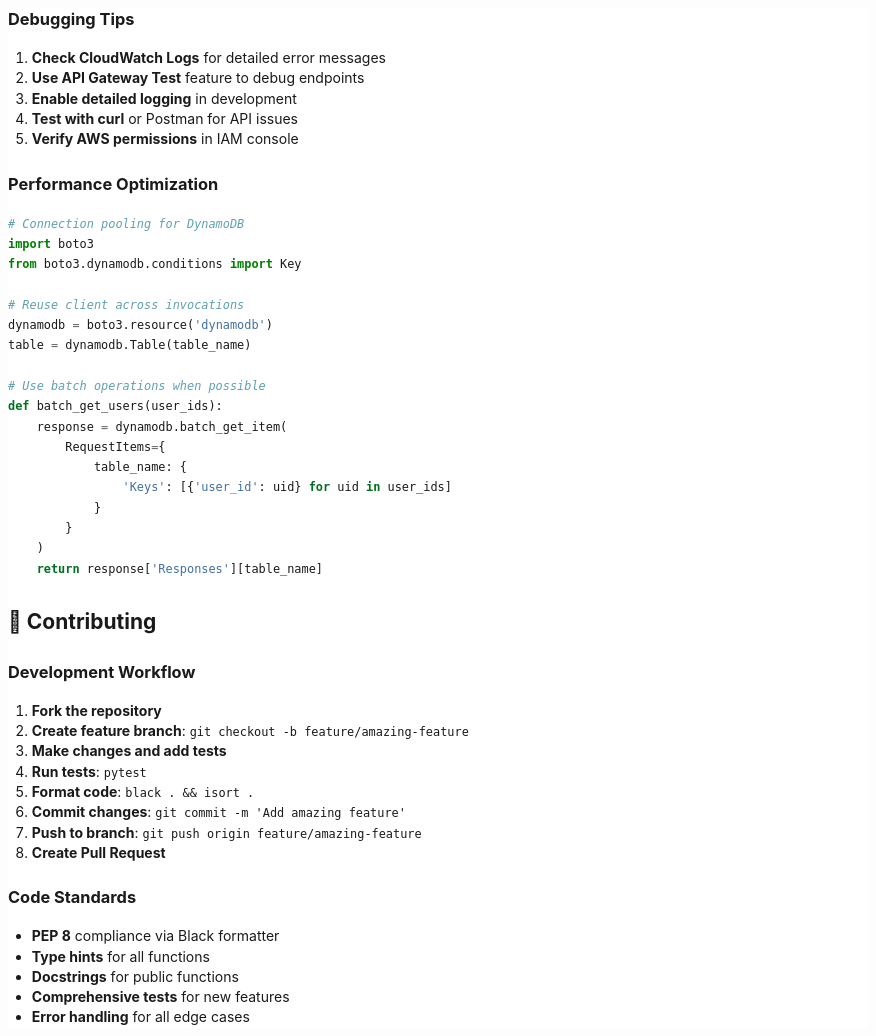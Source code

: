 ### **Debugging Tips**

1. **Check CloudWatch Logs** for detailed error messages
2. **Use API Gateway Test** feature to debug endpoints
3. **Enable detailed logging** in development
4. **Test with curl** or Postman for API issues
5. **Verify AWS permissions** in IAM console

### **Performance Optimization**

```python
# Connection pooling for DynamoDB
import boto3
from boto3.dynamodb.conditions import Key

# Reuse client across invocations
dynamodb = boto3.resource('dynamodb')
table = dynamodb.Table(table_name)

# Use batch operations when possible
def batch_get_users(user_ids):
    response = dynamodb.batch_get_item(
        RequestItems={
            table_name: {
                'Keys': [{'user_id': uid} for uid in user_ids]
            }
        }
    )
    return response['Responses'][table_name]
```

## 🤝 **Contributing**

### **Development Workflow**

1. **Fork the repository**
2. **Create feature branch**: `git checkout -b feature/amazing-feature`
3. **Make changes and add tests**
4. **Run tests**: `pytest`
5. **Format code**: `black . && isort .`
6. **Commit changes**: `git commit -m 'Add amazing feature'`
7. **Push to branch**: `git push origin feature/amazing-feature`
8. **Create Pull Request**

### **Code Standards**

- **PEP 8** compliance via Black formatter
- **Type hints** for all functions
- **Docstrings** for public functions
- **Comprehensive tests** for new features
- **Error handling** for all edge cases
